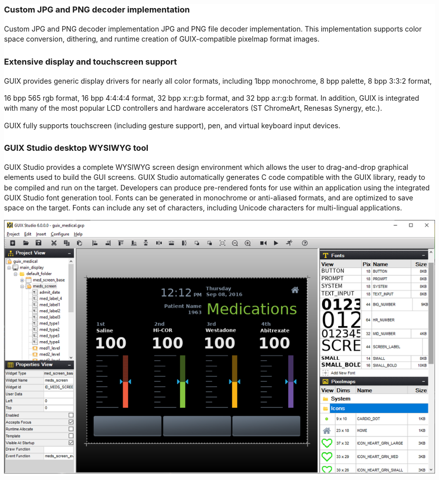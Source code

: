 ### Custom JPG and PNG decoder implementation

Custom JPG and PNG decoder implementation JPG and PNG file decoder implementation. This implementation supports color space conversion, dithering, and runtime creation of GUIX-compatible pixelmap format images.

### Extensive display and touchscreen support

GUIX provides generic display drivers for nearly all color formats, including 1bpp monochrome, 8 bpp palette, 8 bpp 3:3:2 format,

16 bpp 565 rgb format, 16 bpp 4:4:4:4 format, 32 bpp x:r:g:b format, and 32 bpp a:r:g:b format. In addition, GUIX is integrated with many of the most popular LCD controllers and hardware accelerators (ST ChromeArt, Renesas Synergy, etc.).

GUIX fully supports touchscreen (including gesture support), pen, and virtual keyboard input devices.

### GUIX Studio desktop WYSIWYG tool

GUIX Studio provides a complete WYSIWYG screen design environment which allows the user to drag-and-drop graphical elements used to build the GUI screens. GUIX Studio automatically generates C code compatible with the GUIX library, ready to be compiled and run on the target. Developers can produce pre-rendered fonts for use within an application using the integrated GUIX Studio font generation tool. Fonts can be generated in monochrome or anti-aliased formats, and are optimized to save space on the target. Fonts can include any set of characters, including Unicode characters for multi-lingual applications.

![Diagram of SGS-TUV Saar certification logo.](media/overview/studio_screen_shot.png)
